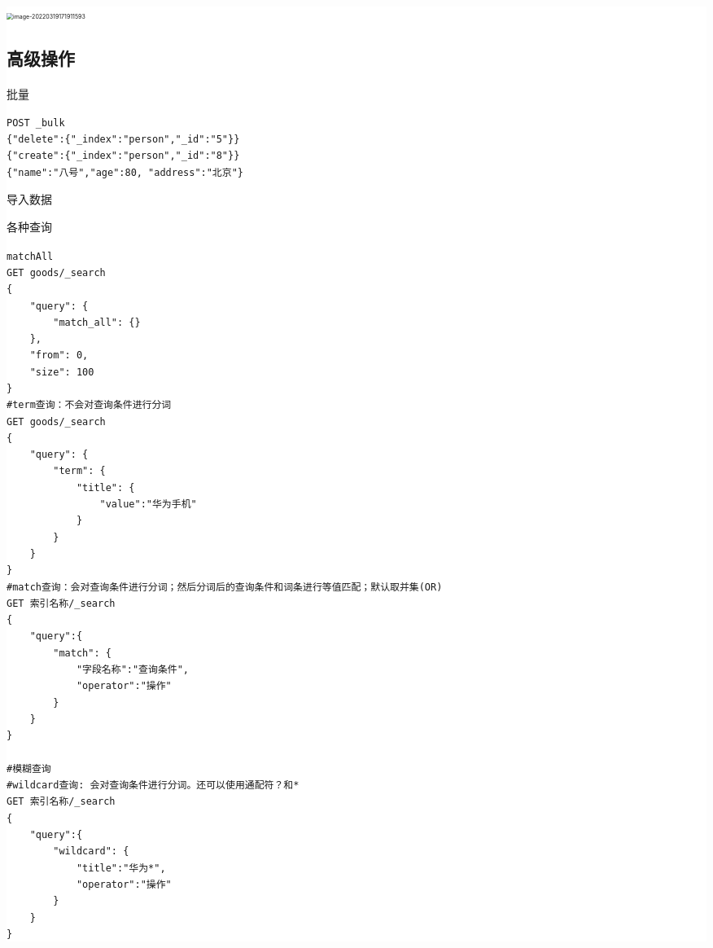 <img src="/Users/wangfusheng/Documents/notes/elasticSearch/.assets/image-20220319171911593.png" alt="image-20220319171911593" style="zoom:50%;" /> 





## 高级操作

批量

```shell
POST _bulk
{"delete":{"_index":"person","_id":"5"}}
{"create":{"_index":"person","_id":"8"}}
{"name":"八号","age":80, "address":"北京"}
```

导入数据

```

```

各种查询

```shell
matchAll
GET goods/_search
{
	"query": {
		"match_all": {}
	},
	"from": 0,
	"size": 100
}
#term查询：不会对查询条件进行分词
GET goods/_search
{
	"query": {
		"term": {
			"title": {
				"value":"华为手机"
			}
		}
	}
}
#match查询：会对查询条件进行分词；然后分词后的查询条件和词条进行等值匹配；默认取并集(OR)
GET 索引名称/_search
{
	"query":{
		"match": {
			"字段名称":"查询条件",
			"operator":"操作"
		}
	}
}

#模糊查询
#wildcard查询: 会对查询条件进行分词。还可以使用通配符？和*
GET 索引名称/_search
{
	"query":{
		"wildcard": {
			"title":"华为*",
			"operator":"操作"
		}
	}
}
```